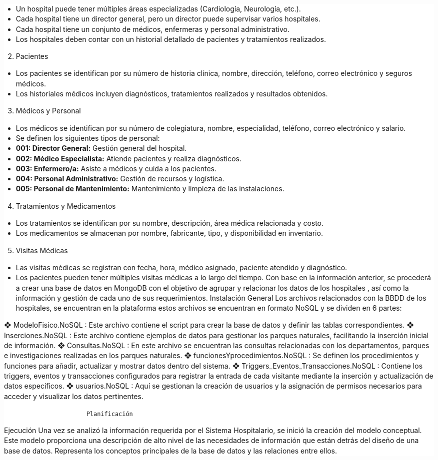 - Un hospital puede tener múltiples áreas especializadas (Cardiología, Neurología, etc.).
- Cada hospital tiene un director general, pero un director puede supervisar varios hospitales.
- Cada hospital tiene un conjunto de médicos, enfermeras y personal administrativo.
- Los hospitales deben contar con un historial detallado de pacientes y tratamientos realizados.
2.	Pacientes

- Los pacientes se identifican por su número de historia clínica, nombre, dirección, teléfono, correo electrónico y seguros médicos.
- Los historiales médicos incluyen diagnósticos, tratamientos realizados y resultados obtenidos.
3.	Médicos y Personal

- Los médicos se identifican por su número de colegiatura, nombre, especialidad, teléfono, correo electrónico y salario.
- Se definen los siguientes tipos de personal:
- **001: Director General:** Gestión general del hospital.
- **002: Médico Especialista:** Atiende pacientes y realiza diagnósticos.
- **003: Enfermero/a:** Asiste a médicos y cuida a los pacientes.
- **004: Personal Administrativo:** Gestión de recursos y logística.
- **005: Personal de Mantenimiento:** Mantenimiento y limpieza de las instalaciones.
4.	Tratamientos y Medicamentos

- Los tratamientos se identifican por su nombre, descripción, área médica relacionada y costo.
- Los medicamentos se almacenan por nombre, fabricante, tipo, y disponibilidad en inventario.
5.	Visitas Médicas

- Las visitas médicas se registran con fecha, hora, médico asignado, paciente atendido y diagnóstico.
- Los pacientes pueden tener múltiples visitas médicas a lo largo del tiempo.
Con base en la información anterior, se procederá a crear una base de datos en MongoDB con el objetivo de agrupar y relacionar los datos de los hospitales , así como la información y gestión de cada uno de sus requerimientos. 
Instalación General
Los archivos relacionados con la BBDD de los hospitales, se encuentran en la plataforma <Githud>  estos archivos se encuentran en formato NoSQL y se dividen en 6 partes:

❖	ModeloFisico.NoSQL : Este archivo contiene el script para crear la base de datos y definir las tablas correspondientes.
❖	Inserciones.NoSQL : Este archivo contiene ejemplos de datos para gestionar los parques naturales, facilitando la inserción inicial de información.
❖	Consultas.NoSQL : En este archivo se encuentran las consultas relacionadas con los departamentos, parques e investigaciones realizadas en los parques naturales.
❖	funcionesYprocedimientos.NoSQL : Se definen los procedimientos y funciones para añadir, actualizar y mostrar datos dentro del sistema.
❖	Triggers_Eventos_Transacciones.NoSQL : Contiene los triggers, eventos y transacciones configurados para registrar la entrada de cada visitante mediante la inserción y actualización de datos específicos.
❖	usuarios.NoSQL : Aquí se gestionan la creación de usuarios y la asignación de permisos necesarios para acceder y visualizar los datos pertinentes.

                           Planificación
Ejecución
Una vez se analizó la información requerida por el Sistema Hospitalario, se inició la creación del modelo conceptual. Este modelo proporciona una descripción de alto nivel de las necesidades de información que están detrás del diseño de una base de datos. Representa los conceptos principales de la base de datos y las relaciones entre ellos.
